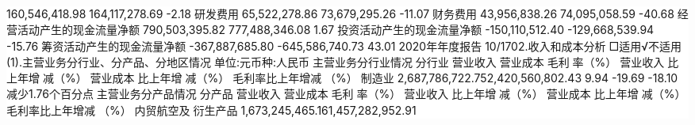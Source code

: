 160,546,418.98
164,117,278.69
-2.18
研发费用
65,522,278.86
73,679,295.26
-11.07
财务费用
43,956,838.26
74,095,058.59
-40.68
经营活动产生的现金流量净额
790,503,395.82
777,488,346.08
1.67
投资活动产生的现金流量净额
-150,110,512.40
-129,668,539.94
-15.76
筹资活动产生的现金流量净额
-367,887,685.80
-645,586,740.73
43.01
2020年年度报告
10/1702.收入和成本分析
□适用√不适用(1).主营业务分行业、分产品、分地区情况
单位:元币种:人民币
主营业务分行业情况
分行业
营业收入
营业成本
毛利
率（%）
营业收入
比上年增
减（%）
营业成本
比上年增
减（%）
毛利率比上年增减
（%）
制造业
2,687,786,722.752,420,560,802.43
9.94
-19.69
-18.10
减少1.76个百分点
主营业务分产品情况
分产品
营业收入
营业成本
毛利
率（%）
营业收入
比上年增
减（%）
营业成本
比上年增
减（%）
毛利率比上年增减
（%）
内贸航空及
衍生产品
1,673,245,465.161,457,282,952.91